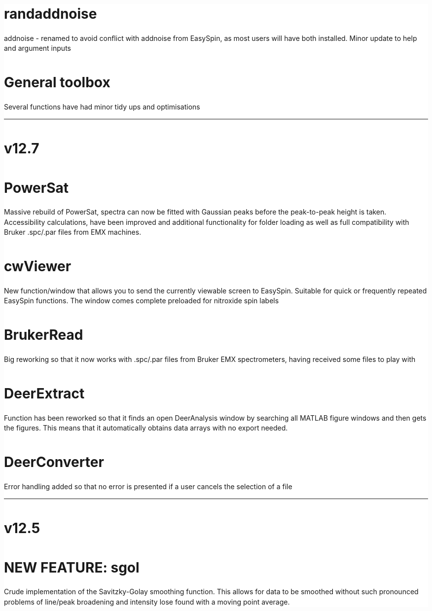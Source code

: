 randaddnoise
============
addnoise - renamed to avoid conflict with addnoise from EasySpin, as most
users will have both installed. Minor update to help and argument inputs

General toolbox
===============
Several functions have had minor tidy ups and optimisations


---
# v12.7

PowerSat
========
Massive rebuild of PowerSat, spectra can now be fitted with Gaussian peaks
before the peak-to-peak height is taken. Accessibility calculations, have
been improved and additional functionality for folder loading as well as
full compatibility with Bruker .spc/.par files from EMX machines.

cwViewer
========
New function/window that allows you to send the currently viewable screen
to EasySpin. Suitable for quick or frequently repeated EasySpin functions.
The window comes complete preloaded for nitroxide spin labels

BrukerRead
==========
Big reworking so that it now works with .spc/.par files from Bruker EMX
spectrometers, having received some files to play with

DeerExtract
===========
Function has been reworked so that it finds an open DeerAnalysis window by
searching all MATLAB figure windows and then gets the figures. This means
that it automatically obtains data arrays with no export needed.

DeerConverter
=============
Error handling added so that no error is presented if a user cancels the
selection of a file


---
# v12.5

NEW FEATURE: sgol
=================
Crude implementation of the Savitzky-Golay smoothing function. This allows
for data to be smoothed without such pronounced problems of line/peak
broadening and intensity lose found with a moving point average.

